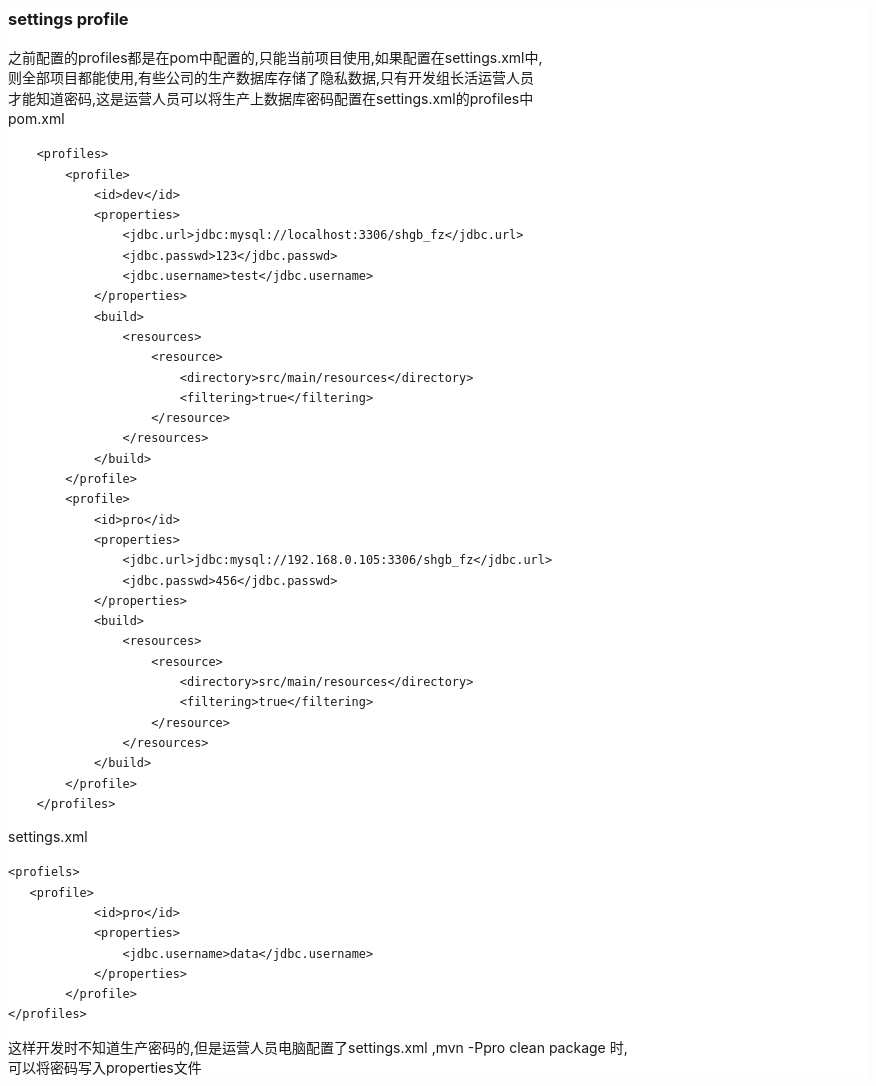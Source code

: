 ###  settings profile  
之前配置的profiles都是在pom中配置的,只能当前项目使用,如果配置在settings.xml中,  
则全部项目都能使用,有些公司的生产数据库存储了隐私数据,只有开发组长活运营人员  
才能知道密码,这是运营人员可以将生产上数据库密码配置在settings.xml的profiles中  
pom.xml
```
    <profiles>
        <profile>
            <id>dev</id>
            <properties>
                <jdbc.url>jdbc:mysql://localhost:3306/shgb_fz</jdbc.url>
                <jdbc.passwd>123</jdbc.passwd>
                <jdbc.username>test</jdbc.username>
            </properties>
            <build>
                <resources>
                    <resource>
                        <directory>src/main/resources</directory>
                        <filtering>true</filtering>
                    </resource>
                </resources>
            </build>
        </profile>
        <profile>
            <id>pro</id>
            <properties>
                <jdbc.url>jdbc:mysql://192.168.0.105:3306/shgb_fz</jdbc.url>
                <jdbc.passwd>456</jdbc.passwd>
            </properties>
            <build>
                <resources>
                    <resource>
                        <directory>src/main/resources</directory>
                        <filtering>true</filtering>
                    </resource>
                </resources>
            </build>
        </profile>
    </profiles>
```
settings.xml 
```
<profiels>
   <profile>
            <id>pro</id>
            <properties>
                <jdbc.username>data</jdbc.username>
            </properties>
        </profile>
</profiles>
```
这样开发时不知道生产密码的,但是运营人员电脑配置了settings.xml ,mvn -Ppro clean package 时,  
可以将密码写入properties文件  
